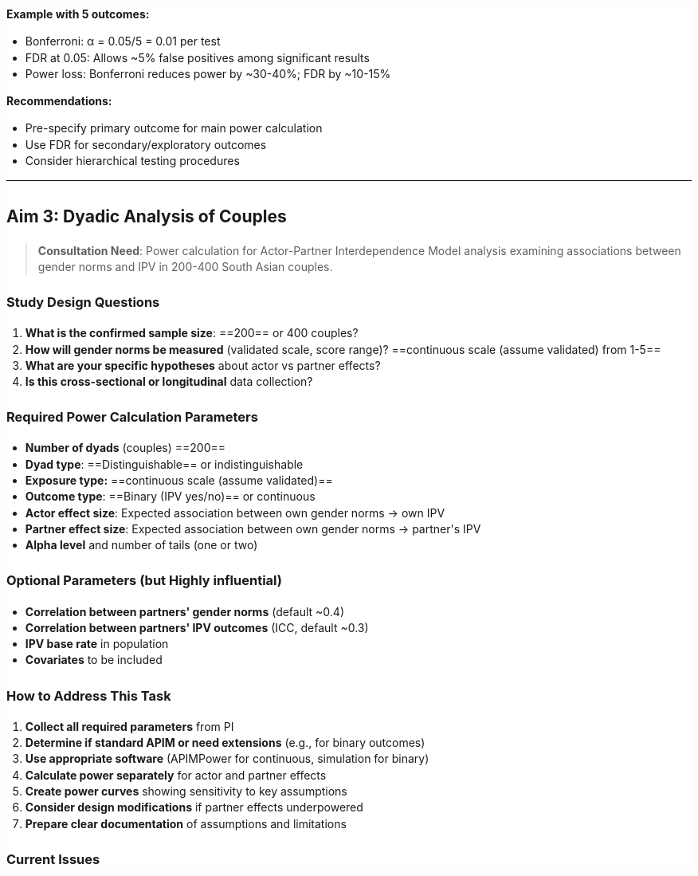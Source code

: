 **Example with 5 outcomes:**
- Bonferroni: α = 0.05/5 = 0.01 per test
- FDR at 0.05: Allows ~5% false positives among significant results
- Power loss: Bonferroni reduces power by ~30-40%; FDR by ~10-15%

**Recommendations:**
- Pre-specify primary outcome for main power calculation
- Use FDR for secondary/exploratory outcomes
- Consider hierarchical testing procedures

---

## Aim 3: Dyadic Analysis of Couples

> **Consultation Need**: Power calculation for Actor-Partner Interdependence Model analysis examining associations between gender norms and IPV in 200-400 South Asian couples.

### Study Design Questions

1. **What is the confirmed sample size**: ==200== or 400 couples?
2. **How will gender norms be measured** (validated scale, score range)? ==continuous scale (assume validated) from 1-5==
3. **What are your specific hypotheses** about actor vs partner effects?
4. **Is this cross-sectional or longitudinal** data collection?

### Required Power Calculation Parameters

- **Number of dyads** (couples) ==200==
- **Dyad type**: ==Distinguishable== or indistinguishable
- **Exposure type:** ==continuous scale (assume validated)==
- **Outcome type**: ==Binary (IPV yes/no)== or continuous
- **Actor effect size**: Expected association between own gender norms → own IPV
- **Partner effect size**: Expected association between own gender norms → partner's IPV
- **Alpha level** and number of tails (one or two)

### Optional Parameters (but Highly influential)

- **Correlation between partners' gender norms** (default ~0.4)
- **Correlation between partners' IPV outcomes** (ICC, default ~0.3)
- **IPV base rate** in population
- **Covariates** to be included

### How to Address This Task

1. **Collect all required parameters** from PI
2. **Determine if standard APIM or need extensions** (e.g., for binary outcomes)
3. **Use appropriate software** (APIMPower for continuous, simulation for binary)
4. **Calculate power separately** for actor and partner effects
5. **Create power curves** showing sensitivity to key assumptions
6. **Consider design modifications** if partner effects underpowered
7. **Prepare clear documentation** of assumptions and limitations

### Current Issues
